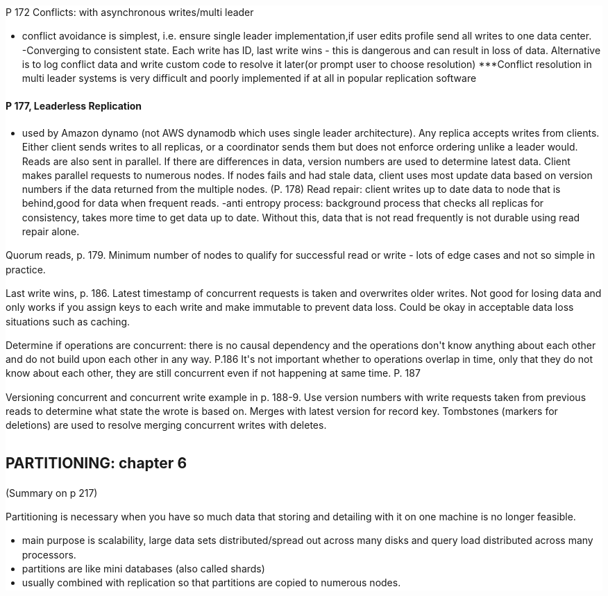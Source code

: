 P 172
Conflicts: with asynchronous writes/multi leader

- conflict avoidance is simplest, i.e. ensure single leader implementation,if user edits profile send all writes to one data center.  
  -Converging to consistent state. Each write has ID, last write wins - this is dangerous and can result in loss of data. Alternative is to log conflict data and write custom code to resolve it later(or prompt user to choose resolution)
  \*\*\*Conflict resolution in multi leader systems is very difficult and poorly implemented if at all in popular replication software

#### P 177, Leaderless Replication

- used by Amazon dynamo (not AWS dynamodb which uses single leader architecture).
  Any replica accepts writes from clients. Either client sends writes to all replicas, or a coordinator sends them but does not enforce ordering unlike a leader would.
  Reads are also sent in parallel. If there are differences in data, version numbers are used to determine latest data.
  Client makes parallel requests to numerous nodes. If nodes fails and had stale data, client uses most update data based on version numbers if the data returned from the multiple nodes. (P. 178)
  Read repair: client writes up to date data to node that is behind,good for data when frequent reads.
  -anti entropy process: background process that checks all replicas for consistency, takes more time to get data up to date. Without this, data that is not read frequently is not durable using read repair alone.

Quorum reads, p. 179. Minimum number of nodes to qualify for successful read or write - lots of edge cases and not so simple in practice.

Last write wins, p. 186. Latest timestamp of concurrent requests is taken and overwrites older writes. Not good for losing data and only works if you assign keys to each write and make immutable to prevent data loss. Could be okay in acceptable data loss situations such as caching.

Determine if operations are concurrent: there is no causal dependency and the operations don't know anything about each other and do not build upon each other in any way. P.186
It's not important whether to operations overlap in time, only that they do not know about each other, they are still concurrent even if not happening at same time. P. 187

Versioning concurrent and concurrent write example in p. 188-9. Use version numbers with write requests taken from previous reads to determine what state the wrote is based on. Merges with latest version for record key.
Tombstones (markers for deletions) are used to resolve merging concurrent writes with deletes.

## PARTITIONING: chapter 6

(Summary on p 217)

Partitioning is necessary when you have so much data that storing and detailing with it on one machine is no longer feasible.

- main purpose is scalability, large data sets distributed/spread out across many disks and query load distributed across many processors.
- partitions are like mini databases (also called shards)
- usually combined with replication so that partitions are copied to numerous nodes.
